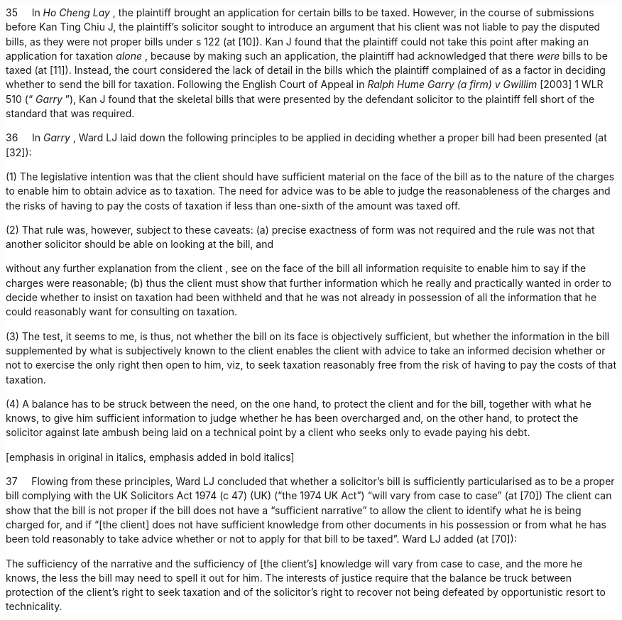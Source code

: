 35     In _Ho Cheng Lay_ , the plaintiff brought an application for certain bills to be taxed. However, in the course of submissions before Kan Ting Chiu J, the plaintiff’s solicitor sought to introduce an argument that his client was not liable to pay the disputed bills, as they were not proper bills under s 122 (at [10]). Kan J found that the plaintiff could not take this point after making an application for taxation _alone_ , because by making such an application, the plaintiff had acknowledged that there _were_ bills to be taxed (at [11]). Instead, the court considered the lack of detail in the bills which the plaintiff complained of as a factor in deciding whether to send the bill for taxation. Following the English Court of Appeal in _Ralph Hume Garry (a firm) v Gwillim_ [2003] 1 WLR 510 (“ _Garry_ ”), Kan J found that the skeletal bills that were presented by the defendant solicitor to the plaintiff fell short of the standard that was required. 

36     In _Garry_ , Ward LJ laid down the following principles to be applied in deciding whether a proper bill had been presented (at [32]): 

 (1) The legislative intention was that the client should have sufficient material on the face of the bill as to the nature of the charges to enable him to obtain advice as to taxation. The need for advice was to be able to judge the reasonableness of the charges and the risks of having to pay the costs of taxation if less than one-sixth of the amount was taxed off. 

 (2) That rule was, however, subject to these caveats: (a) precise exactness of form was not required and the rule was not that another solicitor should be able on looking at the bill, and 


 without any further explanation from the client , see on the face of the bill all information requisite to enable him to say if the charges were reasonable; (b) thus the client must show that further information which he really and practically wanted in order to decide whether to insist on taxation had been withheld and that he was not already in possession of all the information that he could reasonably want for consulting on taxation. 

 (3) The test, it seems to me, is thus, not whether the bill on its face is objectively sufficient, but whether the information in the bill supplemented by what is subjectively known to the client enables the client with advice to take an informed decision whether or not to exercise the only right then open to him, viz, to seek taxation reasonably free from the risk of having to pay the costs of that taxation. 

 (4) A balance has to be struck between the need, on the one hand, to protect the client and for the bill, together with what he knows, to give him sufficient information to judge whether he has been overcharged and, on the other hand, to protect the solicitor against late ambush being laid on a technical point by a client who seeks only to evade paying his debt. 

 [emphasis in original in italics, emphasis added in bold italics] 

37     Flowing from these principles, Ward LJ concluded that whether a solicitor’s bill is sufficiently particularised as to be a proper bill complying with the UK Solicitors Act 1974 (c 47) (UK) (“the 1974 UK Act”) “will vary from case to case” (at [70]) The client can show that the bill is not proper if the bill does not have a “sufficient narrative” to allow the client to identify what he is being charged for, and if “[the client] does not have sufficient knowledge from other documents in his possession or from what he has been told reasonably to take advice whether or not to apply for that bill to be taxed”. Ward LJ added (at [70]): 

 The sufficiency of the narrative and the sufficiency of [the client’s] knowledge will vary from case to case, and the more he knows, the less the bill may need to spell it out for him. The interests of justice require that the balance be truck between protection of the client’s right to seek taxation and of the solicitor’s right to recover not being defeated by opportunistic resort to technicality. 
